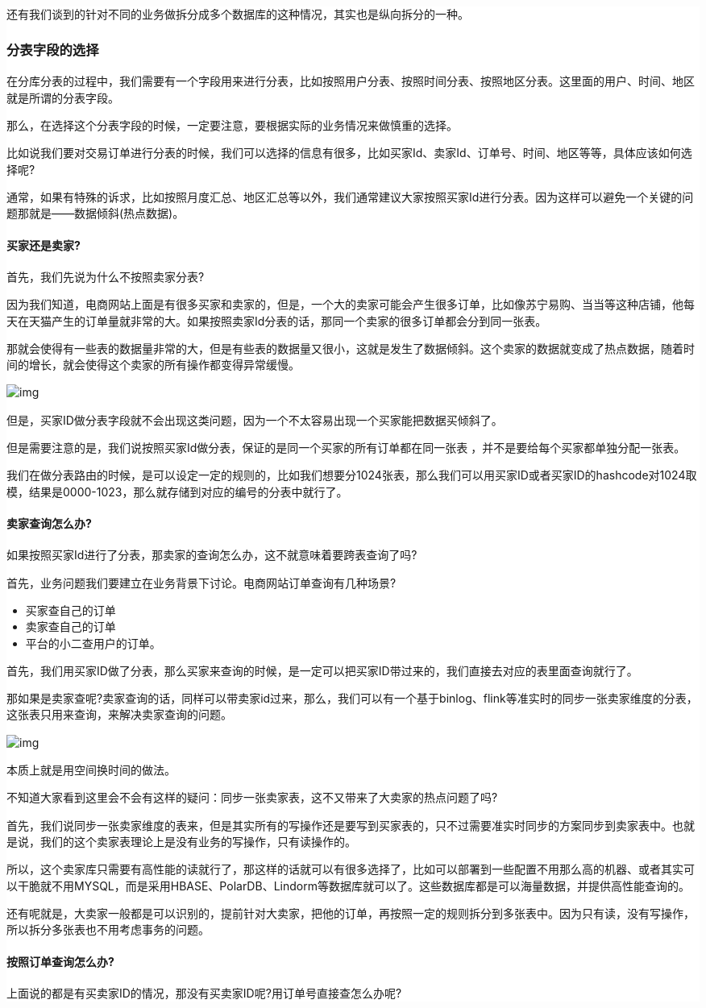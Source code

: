 还有我们谈到的针对不同的业务做拆分成多个数据库的这种情况，其实也是纵向拆分的一种。

### 分表字段的选择

在分库分表的过程中，我们需要有一个字段用来进行分表，比如按照用户分表、按照时间分表、按照地区分表。这里面的用户、时间、地区就是所谓的分表字段。

那么，在选择这个分表字段的时候，一定要注意，要根据实际的业务情况来做慎重的选择。

比如说我们要对交易订单进行分表的时候，我们可以选择的信息有很多，比如买家Id、卖家Id、订单号、时间、地区等等，具体应该如何选择呢?

通常，如果有特殊的诉求，比如按照月度汇总、地区汇总等以外，我们通常建议大家按照买家Id进行分表。因为这样可以避免一个关键的问题那就是——数据倾斜(热点数据)。

#### 买家还是卖家?

首先，我们先说为什么不按照卖家分表?

因为我们知道，电商网站上面是有很多买家和卖家的，但是，一个大的卖家可能会产生很多订单，比如像苏宁易购、当当等这种店铺，他每天在天猫产生的订单量就非常的大。如果按照卖家Id分表的话，那同一个卖家的很多订单都会分到同一张表。

那就会使得有一些表的数据量非常的大，但是有些表的数据量又很小，这就是发生了数据倾斜。这个卖家的数据就变成了热点数据，随着时间的增长，就会使得这个卖家的所有操作都变得异常缓慢。

![img](https://mc.wsh-study.com/mkdocs/分库分表/5.jpg)

但是，买家ID做分表字段就不会出现这类问题，因为一个不太容易出现一个买家能把数据买倾斜了。

但是需要注意的是，我们说按照买家Id做分表，保证的是同一个买家的所有订单都在同一张表 ，并不是要给每个买家都单独分配一张表。

我们在做分表路由的时候，是可以设定一定的规则的，比如我们想要分1024张表，那么我们可以用买家ID或者买家ID的hashcode对1024取模，结果是0000-1023，那么就存储到对应的编号的分表中就行了。

#### 卖家查询怎么办?

如果按照买家Id进行了分表，那卖家的查询怎么办，这不就意味着要跨表查询了吗?

首先，业务问题我们要建立在业务背景下讨论。电商网站订单查询有几种场景?

- 买家查自己的订单
- 卖家查自己的订单
- 平台的小二查用户的订单。

首先，我们用买家ID做了分表，那么买家来查询的时候，是一定可以把买家ID带过来的，我们直接去对应的表里面查询就行了。

那如果是卖家查呢?卖家查询的话，同样可以带卖家id过来，那么，我们可以有一个基于binlog、flink等准实时的同步一张卖家维度的分表，这张表只用来查询，来解决卖家查询的问题。

![img](https://mc.wsh-study.com/mkdocs/分库分表/6.jpg)

本质上就是用空间换时间的做法。

不知道大家看到这里会不会有这样的疑问：同步一张卖家表，这不又带来了大卖家的热点问题了吗?

首先，我们说同步一张卖家维度的表来，但是其实所有的写操作还是要写到买家表的，只不过需要准实时同步的方案同步到卖家表中。也就是说，我们的这个卖家表理论上是没有业务的写操作，只有读操作的。

所以，这个卖家库只需要有高性能的读就行了，那这样的话就可以有很多选择了，比如可以部署到一些配置不用那么高的机器、或者其实可以干脆就不用MYSQL，而是采用HBASE、PolarDB、Lindorm等数据库就可以了。这些数据库都是可以海量数据，并提供高性能查询的。

还有呢就是，大卖家一般都是可以识别的，提前针对大卖家，把他的订单，再按照一定的规则拆分到多张表中。因为只有读，没有写操作，所以拆分多张表也不用考虑事务的问题。

#### 按照订单查询怎么办?

上面说的都是有买卖家ID的情况，那没有买卖家ID呢?用订单号直接查怎么办呢?
